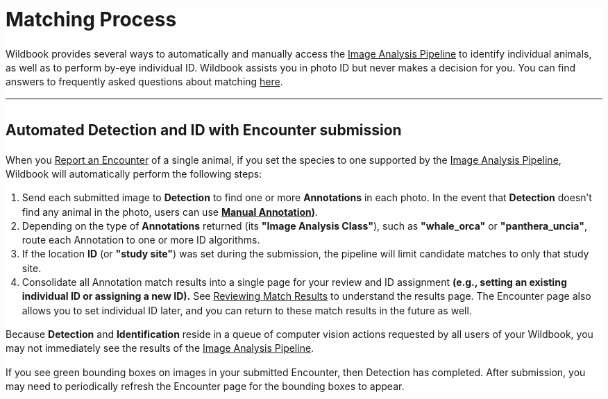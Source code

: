# Matching Process

Wildbook provides several ways to automatically and manually access the [Image Analysis Pipeline](https://wildbook.docs.wildme.org/introduction/image-analysis-pipeline/) to identify individual animals, as well as to perform by-eye individual ID. Wildbook assists you in photo ID but never makes a decision for you. You can find answers to frequently asked questions about matching [here](https://wildbook.docs.wildme.org/faq/matching-faq/).

***

## Automated Detection and ID with Encounter submission

When you [Report an Encounter](https://wildbook.docs.wildme.org/data/report-an-encounter/) of a single animal, if you set the species to one supported by the [Image Analysis Pipeline](https://wildbook.docs.wildme.org/introduction/image-analysis-pipeline/), Wildbook will automatically perform the following steps:

1. Send each submitted image to **Detection** to find one or more **Annotations** in each photo. In the event that **Detection** doesn’t find any animal in the photo, users can use **[Manual Annotation](https://wildbook.docs.wildme.org/data/manual-annotation-beta/))**.
2. Depending on the type of **Annotations** returned (its **"Image Analysis Class"**), such as **"whale\_orca"** or **"panthera\_uncia"**, route each Annotation to one or more ID algorithms.
3. If the location **ID** (or **"study site"**) was set during the submission, the pipeline will limit candidate matches to only that study site.
4. Consolidate all Annotation match results into a single page for your review and ID assignment **(e.g., setting an existing individual ID or assigning a new ID).** See [Reviewing Match Results](https://wildbook.docs.wildme.org/data/matching-process/#reviewing-match-results) to understand the results page. The Encounter page also allows you to set individual ID later, and you can return to these match results in the future as well.

Because **Detection** and **Identification** reside in a queue of computer vision actions requested by all users of your Wildbook, you may not immediately see the results of the [Image Analysis Pipeline](https://wildbook.docs.wildme.org/introduction/image-analysis-pipeline/).

If you see green bounding boxes on images in your submitted Encounter, then Detection has completed. After submission, you may need to periodically refresh the Encounter page for the bounding boxes to appear.

